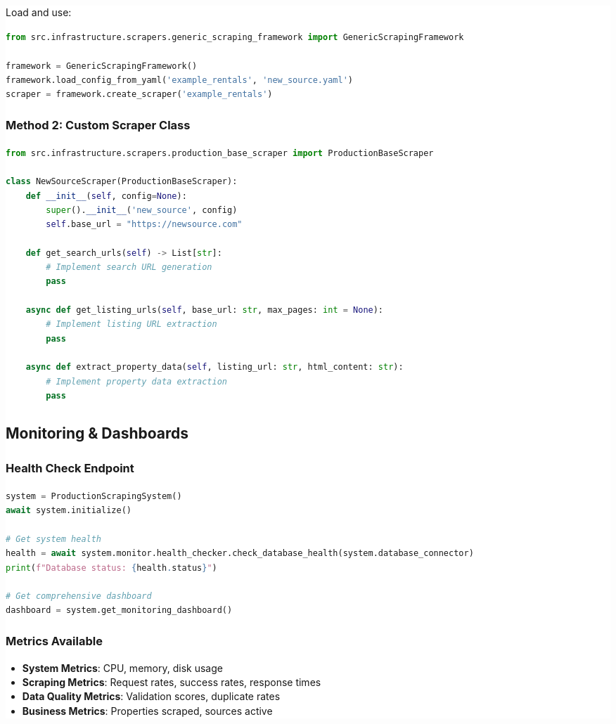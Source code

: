 Load and use:

```python
from src.infrastructure.scrapers.generic_scraping_framework import GenericScrapingFramework

framework = GenericScrapingFramework()
framework.load_config_from_yaml('example_rentals', 'new_source.yaml')
scraper = framework.create_scraper('example_rentals')
```

### Method 2: Custom Scraper Class

```python
from src.infrastructure.scrapers.production_base_scraper import ProductionBaseScraper

class NewSourceScraper(ProductionBaseScraper):
    def __init__(self, config=None):
        super().__init__('new_source', config)
        self.base_url = "https://newsource.com"
    
    def get_search_urls(self) -> List[str]:
        # Implement search URL generation
        pass
    
    async def get_listing_urls(self, base_url: str, max_pages: int = None):
        # Implement listing URL extraction
        pass
    
    async def extract_property_data(self, listing_url: str, html_content: str):
        # Implement property data extraction
        pass
```

## Monitoring & Dashboards

### Health Check Endpoint

```python
system = ProductionScrapingSystem()
await system.initialize()

# Get system health
health = await system.monitor.health_checker.check_database_health(system.database_connector)
print(f"Database status: {health.status}")

# Get comprehensive dashboard
dashboard = system.get_monitoring_dashboard()
```

### Metrics Available

- **System Metrics**: CPU, memory, disk usage
- **Scraping Metrics**: Request rates, success rates, response times
- **Data Quality Metrics**: Validation scores, duplicate rates
- **Business Metrics**: Properties scraped, sources active
